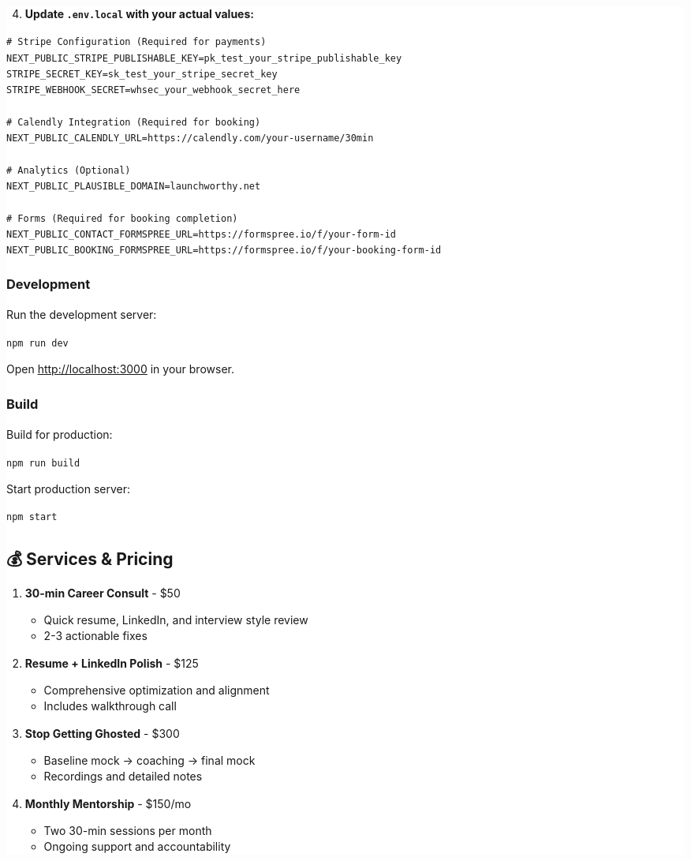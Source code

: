 4. **Update `.env.local` with your actual values:**
```env
# Stripe Configuration (Required for payments)
NEXT_PUBLIC_STRIPE_PUBLISHABLE_KEY=pk_test_your_stripe_publishable_key
STRIPE_SECRET_KEY=sk_test_your_stripe_secret_key
STRIPE_WEBHOOK_SECRET=whsec_your_webhook_secret_here

# Calendly Integration (Required for booking)
NEXT_PUBLIC_CALENDLY_URL=https://calendly.com/your-username/30min

# Analytics (Optional)
NEXT_PUBLIC_PLAUSIBLE_DOMAIN=launchworthy.net

# Forms (Required for booking completion)
NEXT_PUBLIC_CONTACT_FORMSPREE_URL=https://formspree.io/f/your-form-id
NEXT_PUBLIC_BOOKING_FORMSPREE_URL=https://formspree.io/f/your-booking-form-id
```

### Development

Run the development server:
```bash
npm run dev
```

Open [http://localhost:3000](http://localhost:3000) in your browser.

### Build

Build for production:
```bash
npm run build
```

Start production server:
```bash
npm start
```

## 💰 Services & Pricing

1. **30-min Career Consult** - $50
   - Quick resume, LinkedIn, and interview style review
   - 2-3 actionable fixes

2. **Resume + LinkedIn Polish** - $125
   - Comprehensive optimization and alignment
   - Includes walkthrough call

3. **Stop Getting Ghosted** - $300
   - Baseline mock → coaching → final mock
   - Recordings and detailed notes

4. **Monthly Mentorship** - $150/mo
   - Two 30-min sessions per month
   - Ongoing support and accountability
